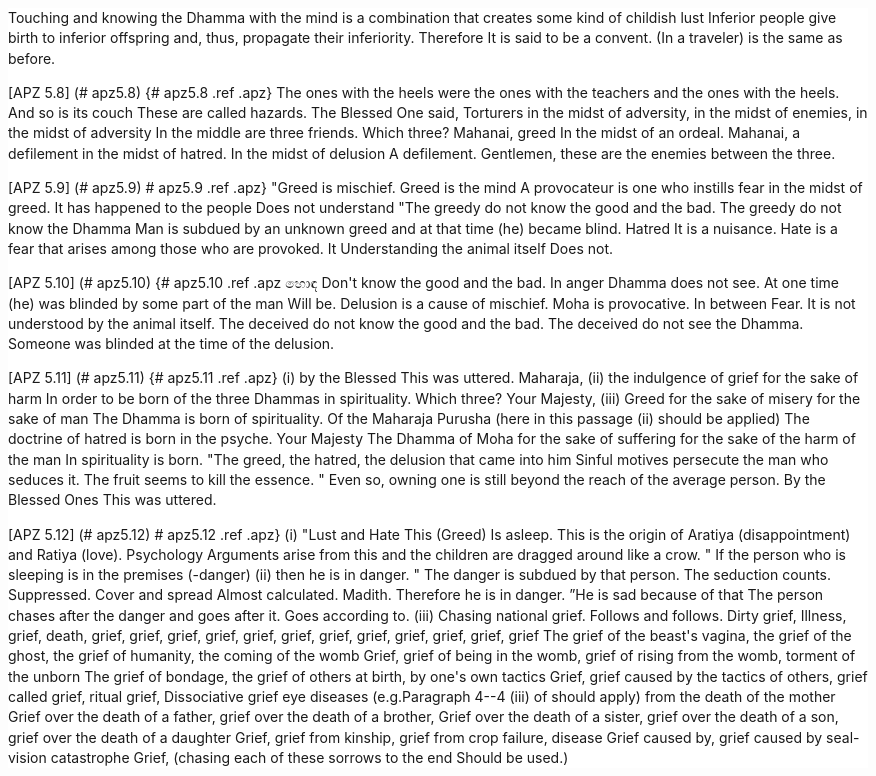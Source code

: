 Touching and knowing the Dhamma with the mind is a combination that creates some kind of childish lust
Inferior people give birth to inferior offspring and, thus, propagate their inferiority. Therefore
It is said to be a convent. (In a traveler) is the same as before.

[APZ 5.8] (# apz5.8) {# apz5.8 .ref .apz}
The ones with the heels were the ones with the teachers and the ones with the heels. And so is its couch
These are called hazards. The Blessed One said,
Torturers in the midst of adversity, in the midst of enemies, in the midst of adversity
In the middle are three friends. Which three? Mahanai, greed
In the midst of an ordeal. Mahanai, a defilement in the midst of hatred. In the midst of delusion
A defilement. Gentlemen, these are the enemies between the three.

[APZ 5.9] (# apz5.9) # apz5.9 .ref .apz} "Greed is mischief. Greed is the mind
A provocateur is one who instills fear in the midst of greed. It has happened to the people
Does not understand "The greedy do not know the good and the bad. The greedy do not know the Dhamma
Man is subdued by an unknown greed and at that time (he) became blind. Hatred
It is a nuisance. Hate is a fear that arises among those who are provoked. It
Understanding the animal itself Does not.

[APZ 5.10] (# apz5.10) {# apz5.10 .ref .apz හොඳ Don't know the good and the bad. In anger
Dhamma does not see. At one time (he) was blinded by some part of the man
Will be. Delusion is a cause of mischief. Moha is provocative. In between
Fear. It is not understood by the animal itself. The deceived do not know the good and the bad.
The deceived do not see the Dhamma. Someone was blinded at the time of the delusion.

[APZ 5.11] (# apz5.11) {# apz5.11 .ref .apz} (i) by the Blessed
This was uttered. Maharaja, (ii) the indulgence of grief for the sake of harm
In order to be born of the three Dhammas in spirituality. Which three?
Your Majesty, (iii) Greed for the sake of misery for the sake of man
The Dhamma is born of spirituality. Of the Maharaja Purusha (here in this passage
(ii) should be applied) The doctrine of hatred is born in the psyche. Your Majesty
The Dhamma of Moha for the sake of suffering for the sake of the harm of the man
In spirituality is born. "The greed, the hatred, the delusion that came into him
Sinful motives persecute the man who seduces it. The fruit seems to kill the essence. "
Even so, owning one is still beyond the reach of the average person. By the Blessed Ones
This was uttered.

[APZ 5.12] (# apz5.12) # apz5.12 .ref .apz} (i) "Lust and Hate This (Greed)
Is asleep. This is the origin of Aratiya (disappointment) and Ratiya (love). Psychology
Arguments arise from this and the children are dragged around like a crow. "
If the person who is sleeping is in the premises (-danger) (ii) then he is in danger. "
The danger is subdued by that person. The seduction counts. Suppressed. Cover and spread
Almost calculated. Madith. Therefore he is in danger. ”He is sad because of that
The person chases after the danger and goes after it.
Goes according to. (iii) Chasing national grief. Follows and follows. Dirty grief,
Illness, grief, death, grief, grief, grief, grief, grief, grief, grief, grief, grief, grief, grief, grief
The grief of the beast's vagina, the grief of the ghost, the grief of humanity, the coming of the womb
Grief, grief of being in the womb, grief of rising from the womb, torment of the unborn
The grief of bondage, the grief of others at birth, by one's own tactics
Grief, grief caused by the tactics of others, grief called grief, ritual grief,
Dissociative grief eye diseases (e.g.Paragraph 4--4 (iii) of should apply) from the death of the mother
Grief over the death of a father, grief over the death of a brother,
Grief over the death of a sister, grief over the death of a son, grief over the death of a daughter
Grief, grief from kinship, grief from crop failure, disease
Grief caused by, grief caused by seal-vision catastrophe
Grief, (chasing each of these sorrows to the end
Should be used.)
